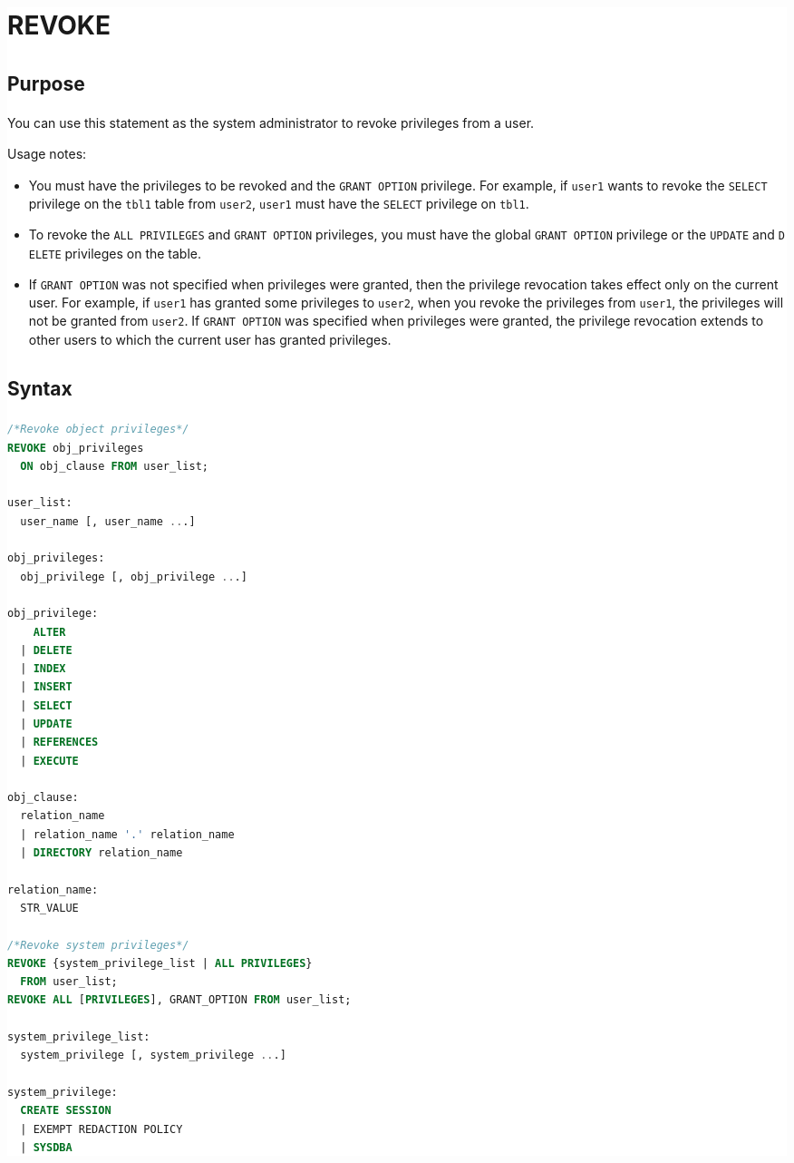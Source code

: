 # REVOKE

## Purpose

You can use this statement as the system administrator to revoke privileges from a user.

Usage notes:

* You must have the privileges to be revoked and the `GRANT OPTION` privilege. For example, if `user1` wants to revoke the `SELECT` privilege on the `tbl1` table from `user2`, `user1` must have the `SELECT` privilege on `tbl1`.

* To revoke the `ALL PRIVILEGES` and `GRANT OPTION` privileges, you must have the global `GRANT OPTION` privilege or the `UPDATE` and `DELETE` privileges on the table.

* If `GRANT OPTION` was not specified when privileges were granted, then the privilege revocation takes effect only on the current user. For example, if `user1` has granted some privileges to `user2`, when you revoke the privileges from `user1`, the privileges will not be granted from `user2`. If `GRANT OPTION` was specified when privileges were granted, the privilege revocation extends to other users to which the current user has granted privileges.

## Syntax

```sql
/*Revoke object privileges*/
REVOKE obj_privileges
  ON obj_clause FROM user_list;

user_list:
  user_name [, user_name ...]

obj_privileges:
  obj_privilege [, obj_privilege ...]

obj_privilege:
    ALTER
  | DELETE
  | INDEX
  | INSERT
  | SELECT
  | UPDATE
  | REFERENCES
  | EXECUTE

obj_clause:
  relation_name
  | relation_name '.' relation_name
  | DIRECTORY relation_name

relation_name:
  STR_VALUE

/*Revoke system privileges*/
REVOKE {system_privilege_list | ALL PRIVILEGES}
  FROM user_list;
REVOKE ALL [PRIVILEGES], GRANT_OPTION FROM user_list;

system_privilege_list:
  system_privilege [, system_privilege ...]

system_privilege:
  CREATE SESSION
  | EXEMPT REDACTION POLICY
  | SYSDBA
```